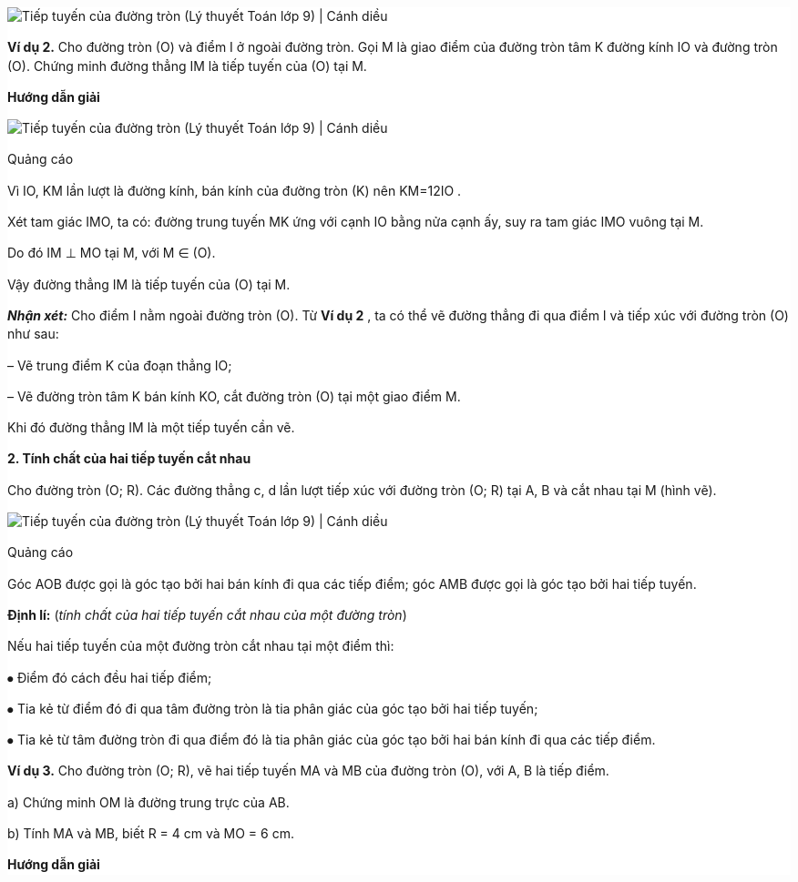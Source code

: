 ![Tiếp tuyến của đường tròn \(Lý thuyết Toán lớp 9\) | Cánh diều](https://vietjack.com/toan-9-cd/images/ly-thuyet-bai-3-tiep-tuyen-cua-duong-tron-228096.PNG)

**Ví dụ 2.** Cho đường tròn (O) và điểm I ở ngoài đường tròn. Gọi M là giao điểm của đường tròn tâm K đường kính IO và đường tròn (O). Chứng minh đường thẳng IM là tiếp tuyến của (O) tại M.

**Hướng dẫn giải**

![Tiếp tuyến của đường tròn \(Lý thuyết Toán lớp 9\) | Cánh diều](https://vietjack.com/toan-9-cd/images/ly-thuyet-bai-3-tiep-tuyen-cua-duong-tron-228097.PNG)

Quảng cáo

Vì IO, KM lần lượt là đường kính, bán kính của đường tròn (K) nên KM=12IO .

Xét tam giác IMO, ta có: đường trung tuyến MK ứng với cạnh IO bằng nửa cạnh ấy, suy ra tam giác IMO vuông tại M.

Do đó IM ⊥ MO tại M, với M ∈ (O).

Vậy đường thẳng IM là tiếp tuyến của (O) tại M.

**_Nhận xét:_** Cho điểm I nằm ngoài đường tròn (O). Từ **Ví dụ 2** , ta có thể vẽ đường thẳng đi qua điểm I và tiếp xúc với đường tròn (O) như sau:

– Vẽ trung điểm K của đoạn thẳng IO;

– Vẽ đường tròn tâm K bán kính KO, cắt đường tròn (O) tại một giao điểm M.

Khi đó đường thẳng IM là một tiếp tuyến cần vẽ.

**2\. Tính chất của hai tiếp tuyến cắt nhau**

Cho đường tròn (O; R). Các đường thẳng c, d lần lượt tiếp xúc với đường tròn (O; R) tại A, B và cắt nhau tại M (hình vẽ).

![Tiếp tuyến của đường tròn \(Lý thuyết Toán lớp 9\) | Cánh diều](https://vietjack.com/toan-9-cd/images/ly-thuyet-bai-3-tiep-tuyen-cua-duong-tron-228102.PNG)

Quảng cáo

Góc AOB được gọi là góc tạo bởi hai bán kính đi qua các tiếp điểm; góc AMB được gọi là góc tạo bởi hai tiếp tuyến.

**Định lí:** (_tính chất của hai tiếp tuyến cắt nhau của một đường tròn_)

Nếu hai tiếp tuyến của một đường tròn cắt nhau tại một điểm thì:

⦁ Điểm đó cách đều hai tiếp điểm;

⦁ Tia kẻ từ điểm đó đi qua tâm đường tròn là tia phân giác của góc tạo bởi hai tiếp tuyến;

⦁ Tia kẻ từ tâm đường tròn đi qua điểm đó là tia phân giác của góc tạo bởi hai bán kính đi qua các tiếp điểm.

**Ví dụ 3.** Cho đường tròn (O; R), vẽ hai tiếp tuyến MA và MB của đường tròn (O), với A, B là tiếp điểm.

a) Chứng minh OM là đường trung trực của AB.

b) Tính MA và MB, biết R = 4 cm và MO = 6 cm.

**Hướng dẫn giải**
